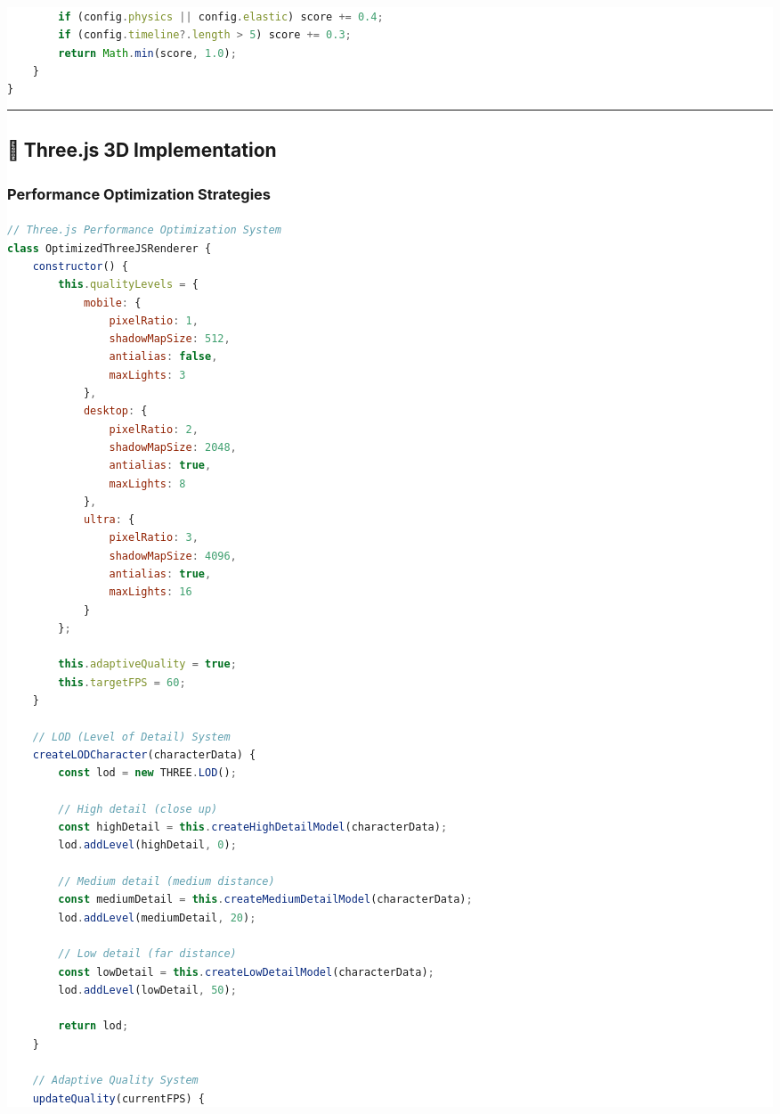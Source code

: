 ```javascript
        if (config.physics || config.elastic) score += 0.4;
        if (config.timeline?.length > 5) score += 0.3;
        return Math.min(score, 1.0);
    }
}
```

---

## 🌟 Three.js 3D Implementation

### Performance Optimization Strategies

```javascript
// Three.js Performance Optimization System
class OptimizedThreeJSRenderer {
    constructor() {
        this.qualityLevels = {
            mobile: {
                pixelRatio: 1,
                shadowMapSize: 512,
                antialias: false,
                maxLights: 3
            },
            desktop: {
                pixelRatio: 2,
                shadowMapSize: 2048,
                antialias: true,
                maxLights: 8
            },
            ultra: {
                pixelRatio: 3,
                shadowMapSize: 4096,
                antialias: true,
                maxLights: 16
            }
        };
        
        this.adaptiveQuality = true;
        this.targetFPS = 60;
    }
    
    // LOD (Level of Detail) System
    createLODCharacter(characterData) {
        const lod = new THREE.LOD();
        
        // High detail (close up)
        const highDetail = this.createHighDetailModel(characterData);
        lod.addLevel(highDetail, 0);
        
        // Medium detail (medium distance)
        const mediumDetail = this.createMediumDetailModel(characterData);
        lod.addLevel(mediumDetail, 20);
        
        // Low detail (far distance)
        const lowDetail = this.createLowDetailModel(characterData);
        lod.addLevel(lowDetail, 50);
        
        return lod;
    }
    
    // Adaptive Quality System
    updateQuality(currentFPS) {
```
